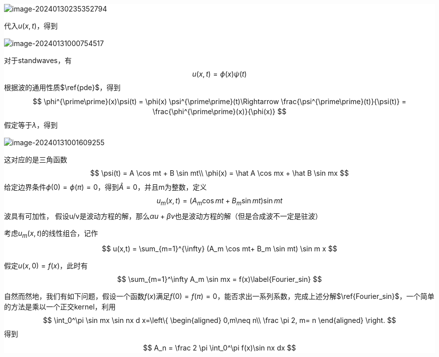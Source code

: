 ![image-20240130235352794](https://s2.loli.net/2024/02/21/BAnUWRxLlKrdpXo.png)

代入$u(x,t)$，得到

![image-20240131000754517](C:\Users\Lenovo\AppData\Roaming\Typora\typora-user-images\image-20240131000754517.png)

对于standwaves，有
$$
u(x,t) = \phi(x)\psi(t)
$$
根据波的通用性质$\ref{pde}$，得到
$$
\phi^{\prime\prime}(x)\psi(t) = \phi(x) \psi^{\prime\prime}(t)\Rightarrow \frac{\psi^{\prime\prime}(t)}{\psi(t)} = \frac{\phi^{\prime\prime}(x)}{\phi(x)}
$$
假定等于$\lambda$，得到

![image-20240131001609255](https://s2.loli.net/2024/01/31/G2VBHsjFd58NwRk.png)

这对应的是三角函数
$$
\psi(t) = A \cos mt + B \sin mt\\
\phi(x) = \hat A \cos mx + \hat B \sin mx
$$
给定边界条件$\phi(0) = \phi(\pi) = 0$，得到$\hat A = 0$，并且m为整数，定义
$$
u_m(x,t) = (A_m \cos m t+ B_m \sin m t)\sin m t
$$
波具有可加性， 假设u/v是波动方程的解，那么$\alpha u + \beta v$也是波动方程的解（但是合成波不一定是驻波）

考虑$u_m(x,t)$的线性组合，记作
$$
u(x,t) = \sum_{m=1}^{\infty} (A_m \cos mt+ B_m \sin mt) \sin m x
$$

假定$u(x,0) = f(x)$，此时有
$$
\sum_{m=1}^\infty A_m \sin mx = f(x)\label{Fourier_sin}
$$

自然而然地，我们有如下问题，假设一个函数$f(x)$满足$f(0) = f(\pi)  = 0$，能否求出一系列系数，完成上述分解$\ref{Fourier_sin}$，一个简单的方法是乘以一个正交kernel，利用
$$
\int_0^\pi \sin mx \sin nx d x=\left\{
\begin{aligned}
0,m\neq n\\
\frac \pi 2, m= n
\end{aligned}
\right.
$$
得到
$$
A_n = \frac 2 \pi \int_0^\pi f(x)\sin nx dx
$$
